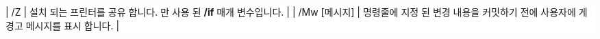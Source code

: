 |           /Z            |                                                                                                                                                                                                                                                                                                                                                                                                                                                                                                                                                                                                                                                                                                                                                                                                                                                                                                                                                                                                                                                                                                                                                                                                                                                                                                    설치 되는 프린터를 공유 합니다. 만 사용 된 **/if** 매개 변수입니다.                                                                                                                                                                                                                                                                                                                                                                                                                                                                                                                                                                                                                                                                                                                                                                                                                                                                                                                                                                                                                                                                                                                                                                                                                                                                                                     |
|      /Mw [메시지]       |                                                                                                                                                                                                                                                                                                                                                                                                                                                                                                                                                                                                                                                                                                                                                                                                                                                                                                                                                                                                                                                                                                                                                                                                                                                                                           명령줄에 지정 된 변경 내용을 커밋하기 전에 사용자에 게 경고 메시지를 표시 합니다.                                                                                                                                                                                                                                                                                                                                                                                                                                                                                                                                                                                                                                                                                                                                                                                                                                                                                                                                                                                                                                                                                                                                                                                                                                                                                           |